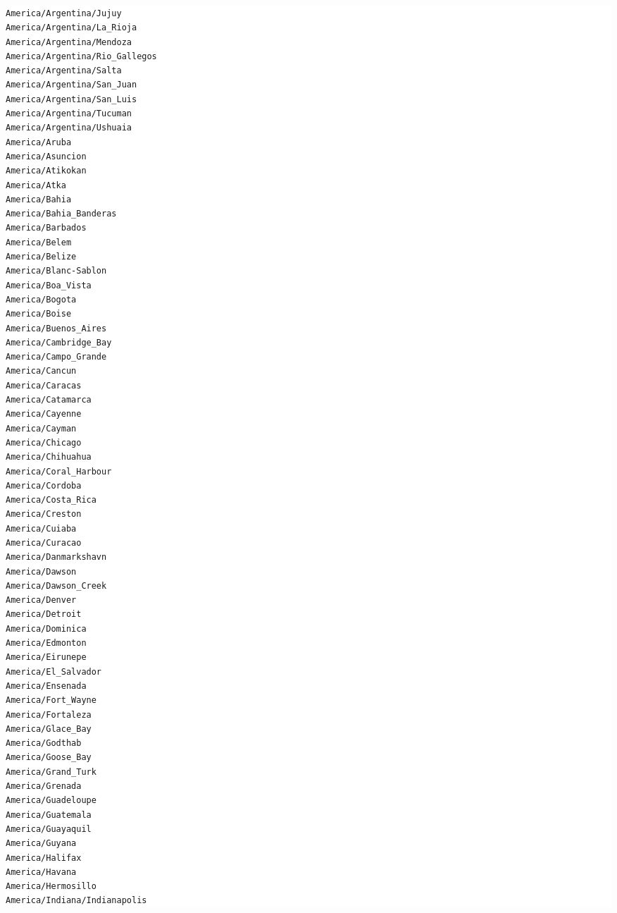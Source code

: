 ```markdown
America/Argentina/Jujuy
America/Argentina/La_Rioja
America/Argentina/Mendoza
America/Argentina/Rio_Gallegos
America/Argentina/Salta
America/Argentina/San_Juan
America/Argentina/San_Luis
America/Argentina/Tucuman
America/Argentina/Ushuaia
America/Aruba
America/Asuncion
America/Atikokan
America/Atka
America/Bahia
America/Bahia_Banderas
America/Barbados
America/Belem
America/Belize
America/Blanc-Sablon
America/Boa_Vista
America/Bogota
America/Boise
America/Buenos_Aires
America/Cambridge_Bay
America/Campo_Grande
America/Cancun
America/Caracas
America/Catamarca
America/Cayenne
America/Cayman
America/Chicago
America/Chihuahua
America/Coral_Harbour
America/Cordoba
America/Costa_Rica
America/Creston
America/Cuiaba
America/Curacao
America/Danmarkshavn
America/Dawson
America/Dawson_Creek
America/Denver
America/Detroit
America/Dominica
America/Edmonton
America/Eirunepe
America/El_Salvador
America/Ensenada
America/Fort_Wayne
America/Fortaleza
America/Glace_Bay
America/Godthab
America/Goose_Bay
America/Grand_Turk
America/Grenada
America/Guadeloupe
America/Guatemala
America/Guayaquil
America/Guyana
America/Halifax
America/Havana
America/Hermosillo
America/Indiana/Indianapolis
```